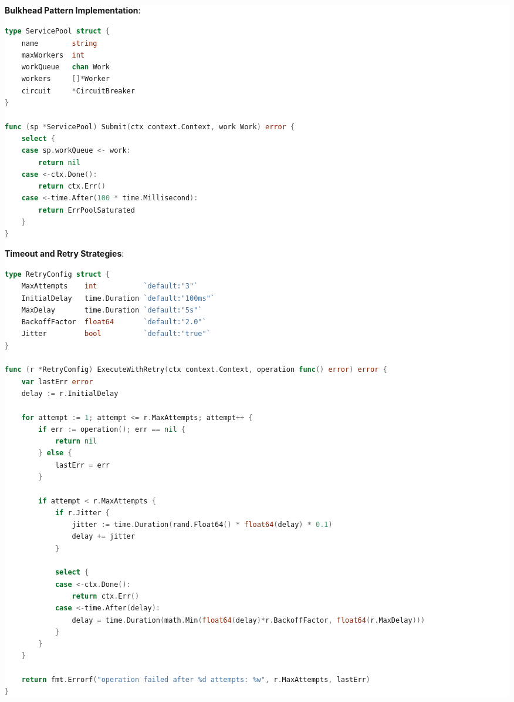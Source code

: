 **Bulkhead Pattern Implementation**:

```go
type ServicePool struct {
    name        string
    maxWorkers  int
    workQueue   chan Work
    workers     []*Worker
    circuit     *CircuitBreaker
}

func (sp *ServicePool) Submit(ctx context.Context, work Work) error {
    select {
    case sp.workQueue <- work:
        return nil
    case <-ctx.Done():
        return ctx.Err()
    case <-time.After(100 * time.Millisecond):
        return ErrPoolSaturated
    }
}
```

**Timeout and Retry Strategies**:

```go
type RetryConfig struct {
    MaxAttempts    int           `default:"3"`
    InitialDelay   time.Duration `default:"100ms"`
    MaxDelay       time.Duration `default:"5s"`
    BackoffFactor  float64       `default:"2.0"`
    Jitter         bool          `default:"true"`
}

func (r *RetryConfig) ExecuteWithRetry(ctx context.Context, operation func() error) error {
    var lastErr error
    delay := r.InitialDelay

    for attempt := 1; attempt <= r.MaxAttempts; attempt++ {
        if err := operation(); err == nil {
            return nil
        } else {
            lastErr = err
        }

        if attempt < r.MaxAttempts {
            if r.Jitter {
                jitter := time.Duration(rand.Float64() * float64(delay) * 0.1)
                delay += jitter
            }

            select {
            case <-ctx.Done():
                return ctx.Err()
            case <-time.After(delay):
                delay = time.Duration(math.Min(float64(delay)*r.BackoffFactor, float64(r.MaxDelay)))
            }
        }
    }

    return fmt.Errorf("operation failed after %d attempts: %w", r.MaxAttempts, lastErr)
}
```
